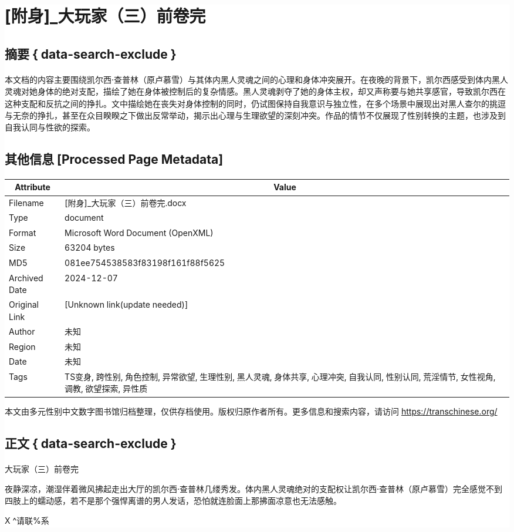 # [附身]_大玩家（三）前卷完



## 摘要  { data-search-exclude }


本文档的内容主要围绕凯尔西·查普林（原卢慕雪）与其体内黑人灵魂之间的心理和身体冲突展开。在夜晚的背景下，凯尔西感受到体内黑人灵魂对她身体的绝对支配，描绘了她在身体被控制后的复杂情感。黑人灵魂剥夺了她的身体主权，却又声称要与她共享感官，导致凯尔西在这种支配和反抗之间的挣扎。文中描绘她在丧失对身体控制的同时，仍试图保持自我意识与独立性，在多个场景中展现出对黑人查尔的挑逗与无奈的挣扎，甚至在众目睽睽之下做出反常举动，揭示出心理与生理欲望的深刻冲突。作品的情节不仅展现了性别转换的主题，也涉及到自我认同与性欲的探索。



## 其他信息 [Processed Page Metadata]

| Attribute       | Value                                  |
|-----------------|----------------------------------------|
| Filename        | [附身]_大玩家（三）前卷完.docx                             |
| Type            | document                                 |
| Format          | Microsoft Word Document (OpenXML)                               |
| Size            | 63204 bytes                           |
| MD5             | 081ee754538583f83198f161f88f5625                                  |
| Archived Date   | 2024-12-07                             |
| Original Link   | [Unknown link(update needed)]                         |
| Author          | 未知                               |
| Region          | 未知                               |
| Date            | 未知                                 |
| Tags            | TS变身, 跨性别, 角色控制, 异常欲望, 生理性别, 黑人灵魂, 身体共享, 心理冲突, 自我认同, 性别认同, 荒淫情节, 女性视角, 调教, 欲望探索, 异性质                                 |

本文由多元性别中文数字图书馆归档整理，仅供存档使用。版权归原作者所有。更多信息和搜索内容，请访问 <https://transchinese.org/>


## 正文 { data-search-exclude }


大玩家（三）前卷完





夜静深凉，潮湿伴着微风拂起走出大厅的凯尔西·查普林几缕秀发。体内黑人灵魂绝对的支配权让凯尔西·查普林（原卢慕雪）完全感觉不到四肢上的蠕动感，若不是那个强悍离谱的男人发话，恐怕就连脸面上那拂面凉意也无法感触。



X  ^请联%系

